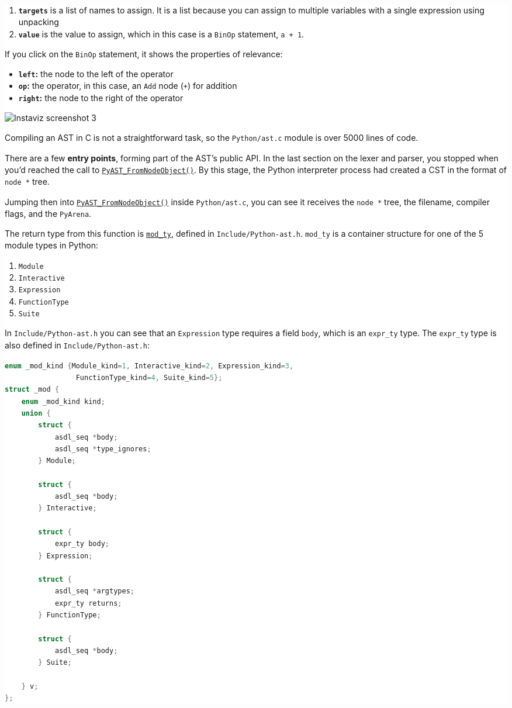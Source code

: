 1. **`targets`** is a list of names to assign. It is a list because you can assign to multiple variables with a single expression using unpacking
2. **`value`** is the value to assign, which in this case is a `BinOp` statement, `a + 1`.

If you click on the `BinOp` statement, it shows the properties of relevance:

- **`left`:** the node to the left of the operator
- **`op`:** the operator, in this case, an `Add` node (`+`) for addition
- **`right`:** the node to the right of the operator

![Instaviz screenshot 3](https://files.realpython.com/media/Screen_Shot_2019-03-19_at_1.24.37_pm.21a11b49a820.png)

Compiling an AST in C is not a straightforward task, so the `Python/ast.c` module is over 5000 lines of code.

There are a few **entry points**, forming part of the AST’s public API. In the last section on the lexer and parser, you stopped when you’d reached the call to [`PyAST_FromNodeObject()`](https://github.com/python/cpython/blob/d93605de7232da5e6a182fd1d5c220639e900159/Python/ast.c#L772). By this stage, the Python interpreter process had created a CST in the format of `node *` tree.

Jumping then into [`PyAST_FromNodeObject()`](https://github.com/python/cpython/blob/d93605de7232da5e6a182fd1d5c220639e900159/Python/ast.c#L772) inside `Python/ast.c`, you can see it receives the `node *` tree, the filename, compiler flags, and the `PyArena`.

The return type from this function is [`mod_ty`](https://github.com/python/cpython/blob/d93605de7232da5e6a182fd1d5c220639e900159/Include/ast.h#L10), defined in `Include/Python-ast.h`. `mod_ty` is a container structure for one of the 5 module types in Python:

1. `Module`
2. `Interactive`
3. `Expression`
4. `FunctionType`
5. `Suite`

In `Include/Python-ast.h` you can see that an `Expression` type requires a field `body`, which is an `expr_ty` type. The `expr_ty` type is also defined in `Include/Python-ast.h`:

```c
enum _mod_kind {Module_kind=1, Interactive_kind=2, Expression_kind=3,
                 FunctionType_kind=4, Suite_kind=5};
struct _mod {
    enum _mod_kind kind;
    union {
        struct {
            asdl_seq *body;
            asdl_seq *type_ignores;
        } Module;

        struct {
            asdl_seq *body;
        } Interactive;

        struct {
            expr_ty body;
        } Expression;

        struct {
            asdl_seq *argtypes;
            expr_ty returns;
        } FunctionType;

        struct {
            asdl_seq *body;
        } Suite;

    } v;
};
```